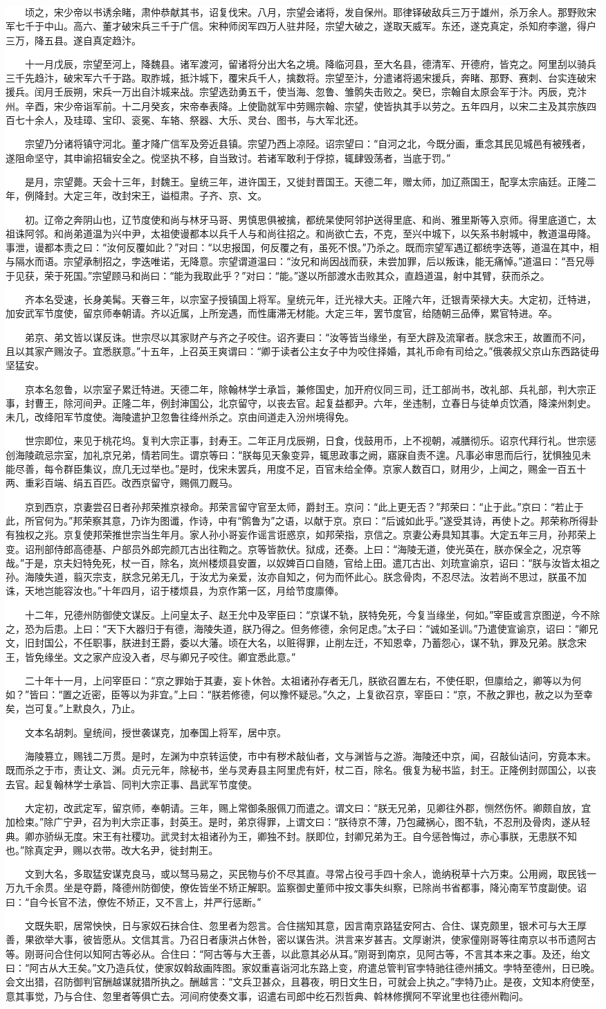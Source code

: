 　　顷之，宋少帝以书诱余睹，肃仲恭献其书，诏复伐宋。八月，宗望会诸将，发自保州。耶律铎破敌兵三万于雄州，杀万余人。那野败宋军七千于中山。高六、董才破宋兵三千于广信。宋种师闵军四万人驻井陉，宗望大破之，遂取天威军。东还，遂克真定，杀知府李邈，得户三万，降五县。遂自真定趋汴。

　　十一月戊辰，宗望至河上，降魏县。诸军渡河，留诸将分出大名之境。降临河县，至大名县，德清军、开德府，皆克之。阿里刮以骑兵三千先趋汴，破宋军六千于路。取胙城，抵汴城下，覆宋兵千人，擒数将。宗望至汴，分遣诸将遏宋援兵，奔睹、那野、赛刺、台实连破宋援兵。闰月壬辰朔，宋兵一万出自汴城来战。宗望选劲勇五千，使当海、忽鲁、雏鹘失击败之。癸巳，宗翰自太原会军于汴。丙辰，克汴州。辛酉，宋少帝诣军前。十二月癸亥，宋帝奉表降。上使勖就军中劳赐宗翰、宗望，使皆执其手以劳之。五年四月，以宋二主及其宗族四百七十余人，及珪璋、宝印、衮冕、车辂、祭器、大乐、灵台、图书，与大军北还。

　　宗望乃分诸将镇守河北。董才降广信军及旁近县镇。宗望乃西上凉陉。诏宗望曰：“自河之北，今既分画，重念其民见城邑有被残者，遂阻命坚守，其申谕招辑安全之。傥坚执不移，自当致讨。若诸军敢利于俘掠，辄肆毁荡者，当底于罚。”

　　是月，宗望薨。天会十三年，封魏王。皇统三年，进许国王，又徙封晋国王。天德二年，赠太师，加辽燕国王，配享太宗庙廷。正隆二年，例降封。大定三年，改封宋王，谥桓肃。子齐、京、文。

　　初。辽帝之奔阴山也，辽节度使和尚与林牙马哥、男慎思俱被擒，都统杲使阿邻护送得里底、和尚、雅里斯等入京师。得里底道亡，太祖诛阿邻。和尚弟道温为兴中尹，太祖使谩都本以兵千人与和尚往招之。和尚欲亡去，不克，至兴中城下，以矢系书射城中，教道温毋降。事泄，谩都本责之曰：“汝何反覆如此？”对曰：“以忠报国，何反覆之有，虽死不恨。”乃杀之。既而宗望军遇辽都统孛迭等，道温在其中，相与隔水而语。宗望承制招之，孛迭唯诺，无降意。宗望谓道温曰：“汝兄和尚因战而获，未尝加罪，后以叛诛，能无痛悼。”道温曰：“吾兄辱于见获，荣于死国。”宗望顾马和尚曰：“能为我取此乎？”对曰：“能。”遂以所部渡水击败其众，直趋道温，射中其臂，获而杀之。

　　齐本名受速，长身美髯。天眷三年，以宗室子授镇国上将军。皇统元年，迁光禄大夫。正隆六年，迁银青荣禄大夫。大定初，迁特进，加安武军节度使，留京师奉朝请。齐以近属，上所宠遇，而性庸滞无材能。大定三年，罢节度官，给随朝三品俸，累官特进。卒。

　　弟京、弟文皆以谋反诛。世宗尽以其家财产与齐之子咬住。诏齐妻曰：“汝等皆当缘坐，有至大辟及流窜者。朕念宋王，故置而不问，且以其家产赐汝子。宜悉朕意。”十五年，上召英王爽谓曰：“卿于读者公主女子中为咬住择婚，其礼币命有司给之。”俄袭叔父京山东西路徒毋坚猛安。

　　京本名忽鲁，以宗室子累迁特进。天德二年，除翰林学士承旨，兼修国史，加开府仪同三司，迁工部尚书，改礼部、兵礼部，判大宗正事，封曹王，除河间尹。正隆二年，例封渖国公，北京留守，以丧去官。起复益都尹。六年，坐违制，立春日与徒单贞饮酒，降滦州刺史。未几，改绛阳军节度使。海陵遣护卫忽鲁往绛州杀之。京由间道走入汾州境得免。

　　世宗即位，来见于桃花坞。复判大宗正事，封寿王。二年正月戊辰朔，日食，伐鼓用币，上不视朝，减膳彻乐。诏京代拜行礼。世宗惩创海陵疏忌宗室，加礼京兄弟，情若同生。谓京等曰：“朕每见天象变异，辄思政事之阙，寤寐自责不遑。凡事必审思而后行，犹惧独见未能尽善，每令群臣集议，庶几无过举也。”是时，伐宋未罢兵，用度不足，百官未给全俸。京家人数百口，财用少，上闻之，赐金一百五十两、重彩百端、绢五百匹。改西京留守，赐佩刀厩马。

　　京到西京，京妻尝召日者孙邦荣推京禄命。邦荣言留守官至太师，爵封王。京问：“此上更无否？”邦荣曰：“止于此。”京曰：“若止于此，所官何为。”邦荣察其意，乃诈为图谶，作诗，中有“鹘鲁为”之语，以献于京。京曰：“后诚如此乎。”遂受其诗，再使卜之。邦荣称所得卦有独权之兆。京复使邦荣推世宗当生年月。家人孙小哥妄作谣言诳惑京，如邦荣指，京信之。京妻公寿具知其事。大定五年三月，孙邦荣上变。诏刑部侍郎高德基、户部员外郎完颜兀古出往鞫之。京等皆款伏。狱成，还奏。上曰：“海陵无道，使光英在，朕亦保全之，况京等哉。”于是，京夫妇特免死，杖一百，除名，岚州楼烦县安置，以奴婢百口自随，官给上田。遣兀古出、刘珫宣谕京，诏曰：“朕与汝皆太祖之孙。海陵失道，翦灭宗支，朕念兄弟无几，于汝尤为亲爱，汝亦自知之，何为而怀此心。朕念骨肉，不忍尽法。汝若尚不思过，朕虽不加诛，天地岂能容汝也。”十年四月，诏于楼烦县，为京作第一区，月给节度廪俸。

　　十二年，兄德州防御使文谋反。上问皇太子、赵王允中及宰臣曰：“京谋不轨，朕特免死，今复当缘坐，何如。”宰臣或言京图逆，今不除之，恐为后患。上曰：“天下大器归于有德，海陵失道，朕乃得之。但务修德，余何足虑。”太子曰：“诚如圣训。”乃遣使宣谕京，诏曰：“卿兄文，旧封国公，不任职事，朕进封王爵，委以大藩。顷在大名，以赃得罪，止削左迁，不知恩幸，乃蓄怨心，谋不轨，罪及兄弟。朕念宋王，皆免缘坐。文之家产应没入者，尽与卿兄子咬住。卿宜悉此意。”

　　二十年十一月，上问宰臣曰：“京之罪始于其妻，妄卜休咎。太祖诸孙存者无几，朕欲召置左右，不使任职，但廪给之，卿等以为何如？”皆曰：“置之近密，臣等以为非宜。”上曰：“朕若修德，何以豫怀疑忌。”久之，上复欲召京，宰臣曰：“京，不赦之罪也，赦之以为至幸矣，岂可复。”上默良久，乃止。

　　文本名胡刺。皇统间，授世袭谋克，加奉国上将军，居中京。

　　海陵篡立，赐钱二万贯。是时，左渊为中京转运使，市中有秽术敲仙者，文与渊皆与之游。海陵还中京，闻，召敲仙诘问，穷竟本末。既而杀之于市，责让文、渊。贞元元年，除秘书，坐与灵寿县主阿里虎有奸，杖二百，除名。俄复为秘书监，封王。正隆例封郧国公，以丧去官。起复翰林学士承旨、同判大宗正事、昌武军节度使。

　　大定初，改武定军，留京师，奉朝请。三年，赐上常御条服佩刀而遣之。谓文曰：“朕无兄弟，见卿往外郡，恻然伤怀。卿颇自放，宜加检束。”除广宁尹，召为判大宗正事，封英王。是时，弟京得罪，上谓文曰：“朕待京不薄，乃包藏祸心，图不轨，不忍刑及骨肉，遂从轻典。卿亦骄纵无度。宋王有社稷功。武灵封太祖诸孙为王，卿独不封。朕即位，封卿兄弟为王。自今惩咎悔过，赤心事朕，无患朕不知也。”除真定尹，赐以衣带。改大名尹，徙封荆王。

　　文到大名，多取猛安谋克良马，或以驽马易之，买民物与价不尽其直。寻常占役弓手四十余人，诡纳税草十六万束。公用阙，取民钱一万九千余贯。坐是夺爵，降德州防御使，僚佐皆坐不矫正解职。监察御史董师中按文事失纠察，已除尚书省都事，降沁南军节度副使。诏曰：“自今长官不法，僚佐不矫正，又不言上，并严行惩断。”

　　文既失职，居常怏怏，日与家奴石抹合住、忽里者为怨言。合住揣知其意，因言南京路猛安阿古、合住、谋克颇里，银术可与大王厚善，果欲举大事，彼皆愿从。文信其言。乃召日者康洪占休咎，密以谋告洪。洪言来岁甚吉。文厚谢洪，使家僮刚哥等往南京以书币遗阿古等。刚哥问合住何以知阿古等必从。合住曰：“阿古等与大王善，以此意其必从耳。”刚哥到南京，见阿古等，不言其本来之事。及还，绐文曰：“阿古从大王矣。”文乃造兵仗，使家奴斡敌画阵图。家奴重喜诣河北东路上变，府遣总管判官孛特驰往德州捕文。孛特至德州，日已晚。会文出猎，召防御判官酬越谋就猎所执之。酬越言：“文兵卫甚众，且暮夜，明日文生日，可就会上执之。”孛特乃止。是夜，文知本府使至，意其事觉，乃与合住、忽里者等俱亡去。河间府使奏文事，诏遣右司郎中纥石烈哲典、斡林修撰阿不罕讹里也往德州鞫问。
